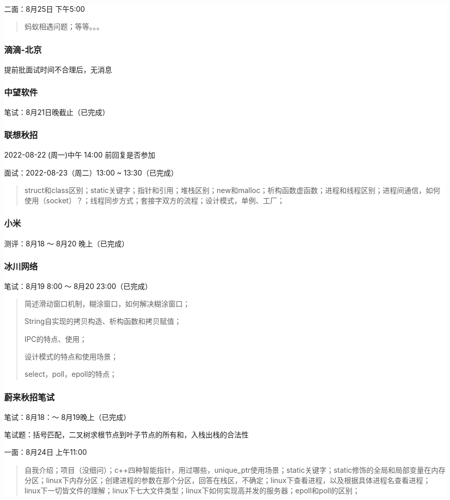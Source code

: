 
二面：8月25日 下午5:00

> 蚂蚁相遇问题；等等。。。



### 滴滴-北京 

提前批面试时间不合理后，无消息



### 中望软件

笔试：8月21日晚截止（已完成）



### 联想秋招

2022-08-22 (周一)中午 14:00 前回复是否参加

面试：2022-08-23（周二）13:00 ~ 13:30（已完成）

> struct和class区别；static关键字；指针和引用；堆栈区别；new和malloc；析构函数虚函数；进程和线程区别；进程间通信，如何使用（socket）？；线程同步方式；套接字双方的流程；设计模式，单例、工厂；



### 小米

测评：8月18 ～ 8月20 晚上（已完成）



### 冰川网络

笔试：8月19 8:00 ～ 8月20 23:00（已完成）

> 简述滑动窗口机制，糊涂窗口，如何解决糊涂窗口；
>
> String自实现的拷贝构造、析构函数和拷贝赋值；
>
> IPC的特点、使用；
>
> 设计模式的特点和使用场景；
>
> select，poll，epoll的特点；



### 蔚来秋招笔试

笔试：8月18：～ 8月19晚上（已完成）

笔试题：括号匹配，二叉树求根节点到叶子节点的所有和，入栈出栈的合法性

一面：8月24日 上午11:00

> 自我介绍；项目（没细问）；c++四种智能指针，用过哪些，unique_ptr使用场景；static关键字；static修饰的全局和局部变量在内存分区；linux下内存分区；创建进程的参数在那个分区，回答在栈区，不确定；linux下查看进程，以及根据具体进程名查看进程；linux下一切皆文件的理解；linux下七大文件类型；linux下如何实现高并发的服务器；epoll和poll的区别；

